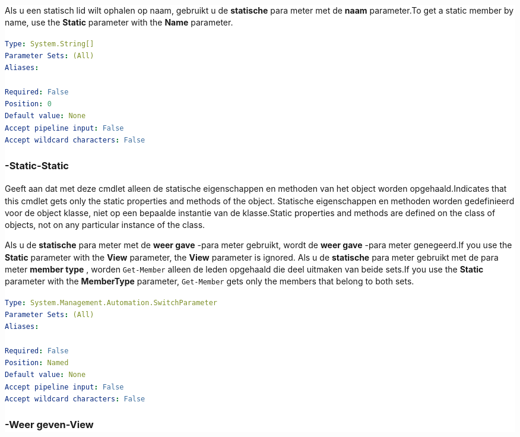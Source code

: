 <span data-ttu-id="7c42f-196">Als u een statisch lid wilt ophalen op naam, gebruikt u de **statische** para meter met de **naam** parameter.</span><span class="sxs-lookup"><span data-stu-id="7c42f-196">To get a static member by name, use the **Static** parameter with the **Name** parameter.</span></span>

```yaml
Type: System.String[]
Parameter Sets: (All)
Aliases:

Required: False
Position: 0
Default value: None
Accept pipeline input: False
Accept wildcard characters: False
```

### <span data-ttu-id="7c42f-197">-Static</span><span class="sxs-lookup"><span data-stu-id="7c42f-197">-Static</span></span>

<span data-ttu-id="7c42f-198">Geeft aan dat met deze cmdlet alleen de statische eigenschappen en methoden van het object worden opgehaald.</span><span class="sxs-lookup"><span data-stu-id="7c42f-198">Indicates that this cmdlet gets only the static properties and methods of the object.</span></span> <span data-ttu-id="7c42f-199">Statische eigenschappen en methoden worden gedefinieerd voor de object klasse, niet op een bepaalde instantie van de klasse.</span><span class="sxs-lookup"><span data-stu-id="7c42f-199">Static properties and methods are defined on the class of objects, not on any particular instance of the class.</span></span>

<span data-ttu-id="7c42f-200">Als u de **statische** para meter met de **weer gave** -para meter gebruikt, wordt de **weer gave** -para meter genegeerd.</span><span class="sxs-lookup"><span data-stu-id="7c42f-200">If you use the **Static** parameter with the **View** parameter, the **View** parameter is ignored.</span></span>
<span data-ttu-id="7c42f-201">Als u de **statische** para meter gebruikt met de para meter **member type** , worden `Get-Member` alleen de leden opgehaald die deel uitmaken van beide sets.</span><span class="sxs-lookup"><span data-stu-id="7c42f-201">If you use the **Static** parameter with the **MemberType** parameter, `Get-Member` gets only the members that belong to both sets.</span></span>

```yaml
Type: System.Management.Automation.SwitchParameter
Parameter Sets: (All)
Aliases:

Required: False
Position: Named
Default value: None
Accept pipeline input: False
Accept wildcard characters: False
```

### <span data-ttu-id="7c42f-202">-Weer geven</span><span class="sxs-lookup"><span data-stu-id="7c42f-202">-View</span></span>
